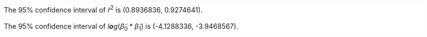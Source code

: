 The 95% confidence interval of *r̃*<sup>2</sup> is (0.8936836,
0.9274641).

The 95% confidence interval of
*l**o**g*(*β̃*<sub>0</sub> \* *β̃*<sub>1</sub>) is (-4.1288336,
-3.9468567).
